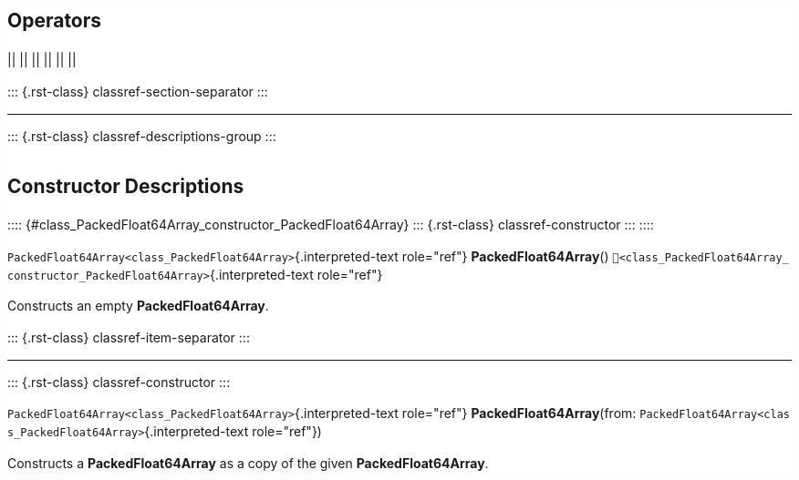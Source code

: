 ## Operators

||
||
||
||
||
||

::: {.rst-class}
classref-section-separator
:::

------------------------------------------------------------------------

::: {.rst-class}
classref-descriptions-group
:::

## Constructor Descriptions

:::: {#class_PackedFloat64Array_constructor_PackedFloat64Array}
::: {.rst-class}
classref-constructor
:::
::::

`PackedFloat64Array<class_PackedFloat64Array>`{.interpreted-text
role="ref"} **PackedFloat64Array**()
`🔗<class_PackedFloat64Array_constructor_PackedFloat64Array>`{.interpreted-text
role="ref"}

Constructs an empty **PackedFloat64Array**.

::: {.rst-class}
classref-item-separator
:::

------------------------------------------------------------------------

::: {.rst-class}
classref-constructor
:::

`PackedFloat64Array<class_PackedFloat64Array>`{.interpreted-text
role="ref"} **PackedFloat64Array**(from:
`PackedFloat64Array<class_PackedFloat64Array>`{.interpreted-text
role="ref"})

Constructs a **PackedFloat64Array** as a copy of the given
**PackedFloat64Array**.
